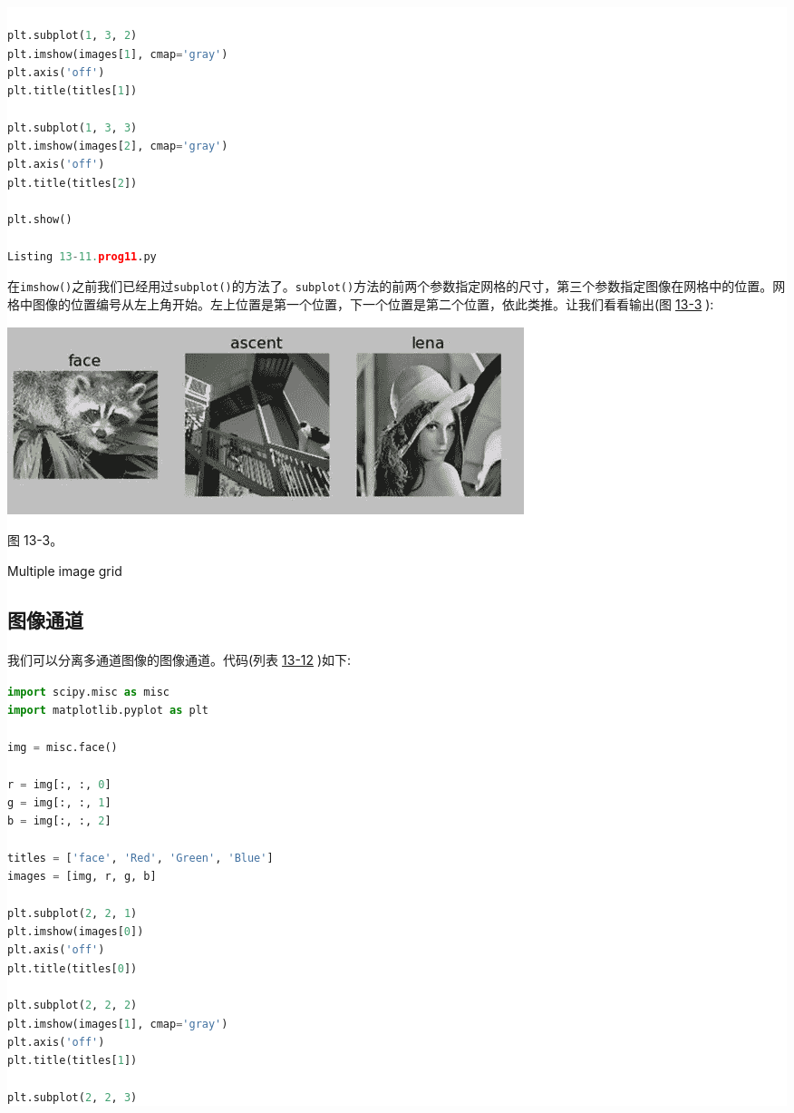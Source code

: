 ```py

plt.subplot(1, 3, 2)
plt.imshow(images[1], cmap='gray')
plt.axis('off')
plt.title(titles[1])

plt.subplot(1, 3, 3)
plt.imshow(images[2], cmap='gray')
plt.axis('off')
plt.title(titles[2])

plt.show()

Listing 13-11.prog11.py

```

在`imshow()`之前我们已经用过`subplot()`的方法了。`subplot()`方法的前两个参数指定网格的尺寸，第三个参数指定图像在网格中的位置。网格中图像的位置编号从左上角开始。左上位置是第一个位置，下一个位置是第二个位置，依此类推。让我们看看输出(图 [13-3](#Fig3) ):

![A447085_1_En_13_Fig3_HTML.jpg](img/A447085_1_En_13_Fig3_HTML.jpg)

图 13-3。

Multiple image grid

## 图像通道

我们可以分离多通道图像的图像通道。代码(列表 [13-12](#Par50) )如下:

```py
import scipy.misc as misc
import matplotlib.pyplot as plt

img = misc.face()

r = img[:, :, 0]
g = img[:, :, 1]
b = img[:, :, 2]

titles = ['face', 'Red', 'Green', 'Blue']
images = [img, r, g, b]

plt.subplot(2, 2, 1)
plt.imshow(images[0])
plt.axis('off')
plt.title(titles[0])

plt.subplot(2, 2, 2)
plt.imshow(images[1], cmap='gray')
plt.axis('off')
plt.title(titles[1])

plt.subplot(2, 2, 3)
```